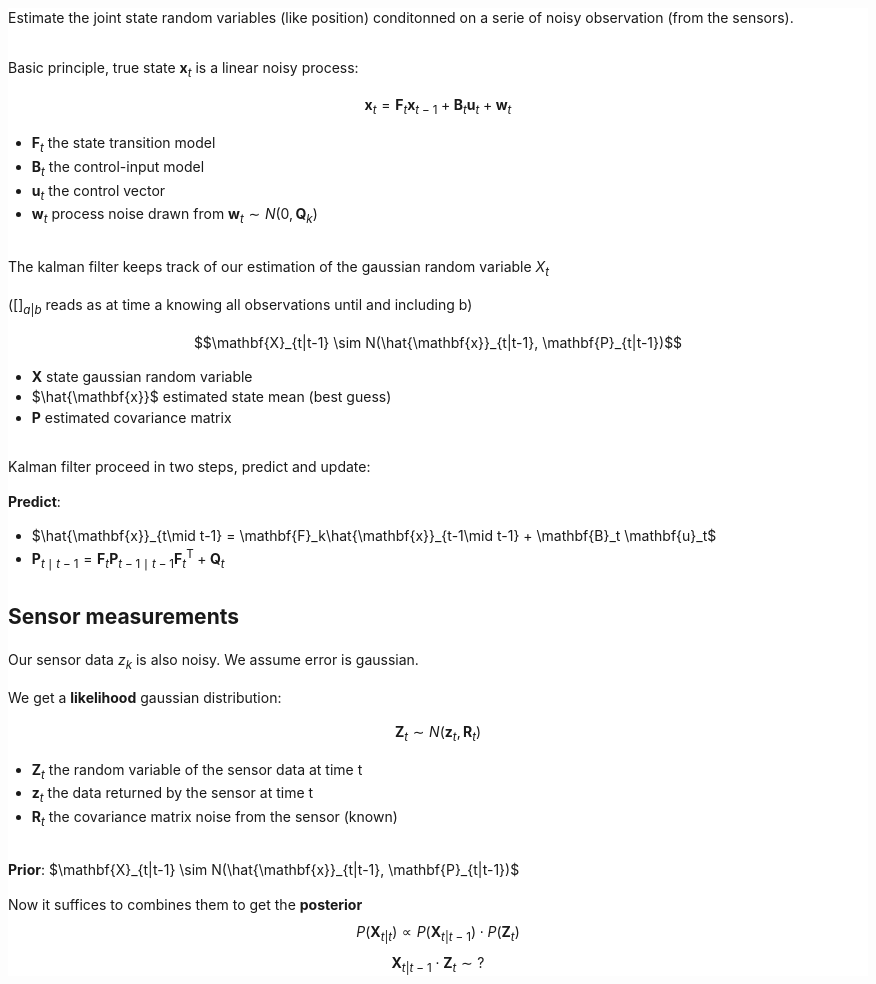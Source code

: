 Estimate the joint state random variables (like position) conditonned on a serie of noisy observation (from the sensors).

##

Basic principle, true state $\mathbf{x}_t$ is a linear noisy process:

$$\mathbf{x}_t = \mathbf{F}_t \mathbf{x}_{t-1} + \mathbf{B}_t \mathbf{u}_t + \mathbf{w}_t $$

* $\mathbf{F}_t$ the state transition model
* $\mathbf{B}_t$ the control-input model
* $\mathbf{u}_t$ the control vector
* $\mathbf{w}_t$ process noise drawn from $\mathbf{w}_t \sim N(0, \mathbf{Q}_k)$

##

The kalman filter keeps track of our estimation of the gaussian random variable $X_t$

($[]_{a|b}$ reads as at time a knowing all observations until and including b)

$$\mathbf{X}_{t|t-1} \sim N(\hat{\mathbf{x}}_{t|t-1}, \mathbf{P}_{t|t-1})$$

* $\mathbf{X}$ state gaussian random variable
* $\hat{\mathbf{x}}$ estimated state mean (best guess)
* $\mathbf{P}$ estimated covariance matrix 

##

Kalman filter proceed in two steps, predict and update:


**Predict**:

*  $\hat{\mathbf{x}}_{t\mid t-1} = \mathbf{F}_k\hat{\mathbf{x}}_{t-1\mid t-1} + \mathbf{B}_t \mathbf{u}_t$
* $\mathbf{P}_{t\mid t-1} =  \mathbf{F}_t \mathbf{P}_{t-1\mid t-1} \mathbf{F}_t^\mathrm{T} + \mathbf{Q}_t$


## Sensor measurements

Our sensor data $z_k$ is also noisy. We assume error is gaussian.

We get a **likelihood** gaussian distribution:

$$\mathbf{Z}_t \sim N(\mathbf{z}_t, \mathbf{R}_t)$$

* $\mathbf{Z}_t$ the random variable of the sensor data at time t
* $\mathbf{z}_t$ the data returned by the sensor at time t
* $\mathbf{R}_t$ the covariance matrix noise from the sensor (known)

## 

**Prior**: $\mathbf{X}_{t|t-1} \sim N(\hat{\mathbf{x}}_{t|t-1}, \mathbf{P}_{t|t-1})$

Now it suffices to combines them to get the **posterior**
$$P(\mathbf{X}_{t|t}) \propto P(\mathbf{X}_{t|t-1}) \cdot P(\mathbf{Z}_t)$$
$$\mathbf{X}_{t|t-1} \cdot \mathbf{Z}_t \sim ?$$
